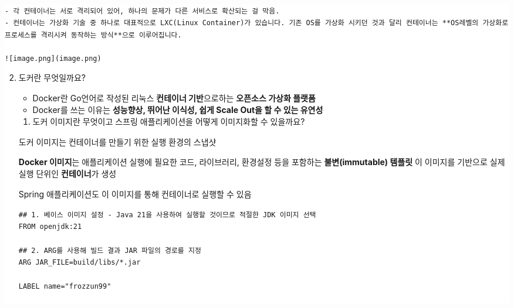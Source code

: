     - 각 컨테이너는 서로 격리되어 있어, 하나의 문제가 다른 서비스로 확산되는 걸 막음.
    - 컨테이너는 가상화 기술 중 하나로 대표적으로 LXC(Linux Container)가 있습니다. 기존 OS를 가상화 시키던 것과 달리 컨테이너는 **OS레벨의 가상화로 프로세스를 격리시켜 동작하는 방식**으로 이루어집니다.
    
    ![image.png](image.png)
    
2. 도커란 무엇일까요?
    - Docker란 Go언어로 작성된 리눅스 **컨테이너 기반**으로하는 **오픈소스 가상화 플랫폼**
    - Docker를 쓰는 이유는 **성능향상, 뛰어난 이식성, 쉽게 Scale Out을 할 수 있는 유연성**
    
    1. 도커 이미지란 무엇이고 스프링 애플리케이션을 어떻게 이미지화할 수 있을까요?
    
    도커 이미지는 컨테이너를 만들기 위한 실행 환경의 스냅샷
    
    **Docker 이미지**는 애플리케이션 실행에 필요한 코드, 라이브러리, 환경설정 등을 포함하는 **불변(immutable) 템플릿**
    이 이미지를 기반으로 실제 실행 단위인 **컨테이너**가 생성
    
    Spring 애플리케이션도 이 이미지를 통해 컨테이너로 실행할 수 있음
    
    <Dockerfile>
    
    ```docker
    ## 1. 베이스 이미지 설정 - Java 21을 사용하여 실행할 것이므로 적절한 JDK 이미지 선택
    FROM openjdk:21
    
    ## 2. ARG를 사용해 빌드 결과 JAR 파일의 경로를 지정
    ARG JAR_FILE=build/libs/*.jar
    
    LABEL name="frozzun99"
    